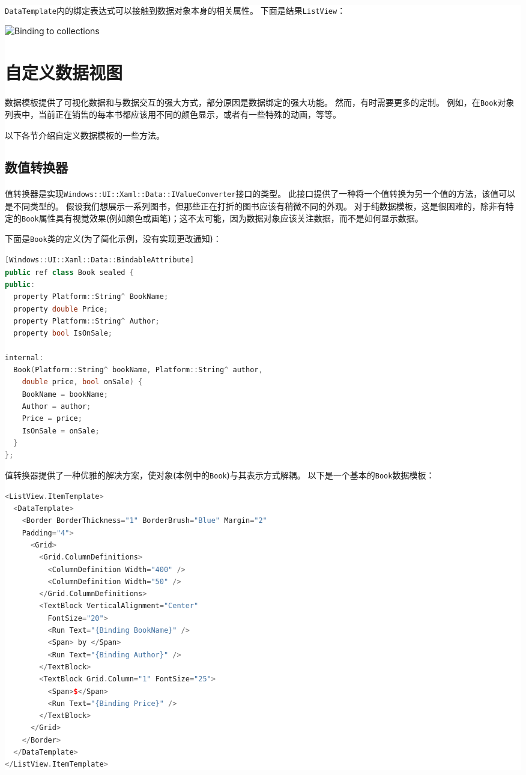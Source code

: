 `DataTemplate`内的绑定表达式可以接触到数据对象本身的相关属性。 下面是结果`ListView`：

![Binding to collections](graphics/5022_05_04.jpg)

# 自定义数据视图

数据模板提供了可视化数据和与数据交互的强大方式，部分原因是数据绑定的强大功能。 然而，有时需要更多的定制。 例如，在`Book`对象列表中，当前正在销售的每本书都应该用不同的颜色显示，或者有一些特殊的动画，等等。

以下各节介绍自定义数据模板的一些方法。

## 数值转换器

值转换器是实现`Windows::UI::Xaml::Data::IValueConverter`接口的类型。 此接口提供了一种将一个值转换为另一个值的方法，该值可以是不同类型的。 假设我们想展示一系列图书，但那些正在打折的图书应该有稍微不同的外观。 对于纯数据模板，这是很困难的，除非有特定的`Book`属性具有视觉效果(例如颜色或画笔)；这不太可能，因为数据对象应该关注数据，而不是如何显示数据。

下面是`Book`类的定义(为了简化示例，没有实现更改通知)：

```cpp
[Windows::UI::Xaml::Data::BindableAttribute]
public ref class Book sealed {
public:
  property Platform::String^ BookName;
  property double Price;
  property Platform::String^ Author;
  property bool IsOnSale;

internal:
  Book(Platform::String^ bookName, Platform::String^ author,
    double price, bool onSale) {
    BookName = bookName;
    Author = author;
    Price = price;
    IsOnSale = onSale;
  }
};
```

值转换器提供了一种优雅的解决方案，使对象(本例中的`Book`)与其表示方式解耦。 以下是一个基本的`Book`数据模板：

```cpp
<ListView.ItemTemplate>
  <DataTemplate>
    <Border BorderThickness="1" BorderBrush="Blue" Margin="2"
    Padding="4">
      <Grid>
        <Grid.ColumnDefinitions>
          <ColumnDefinition Width="400" />
          <ColumnDefinition Width="50" />
        </Grid.ColumnDefinitions>
        <TextBlock VerticalAlignment="Center" 
          FontSize="20">
          <Run Text="{Binding BookName}" />
          <Span> by </Span>
          <Run Text="{Binding Author}" />
        </TextBlock>
        <TextBlock Grid.Column="1" FontSize="25">
          <Span>$</Span>
          <Run Text="{Binding Price}" />
        </TextBlock>
      </Grid>
    </Border>
  </DataTemplate>
</ListView.ItemTemplate>
```
